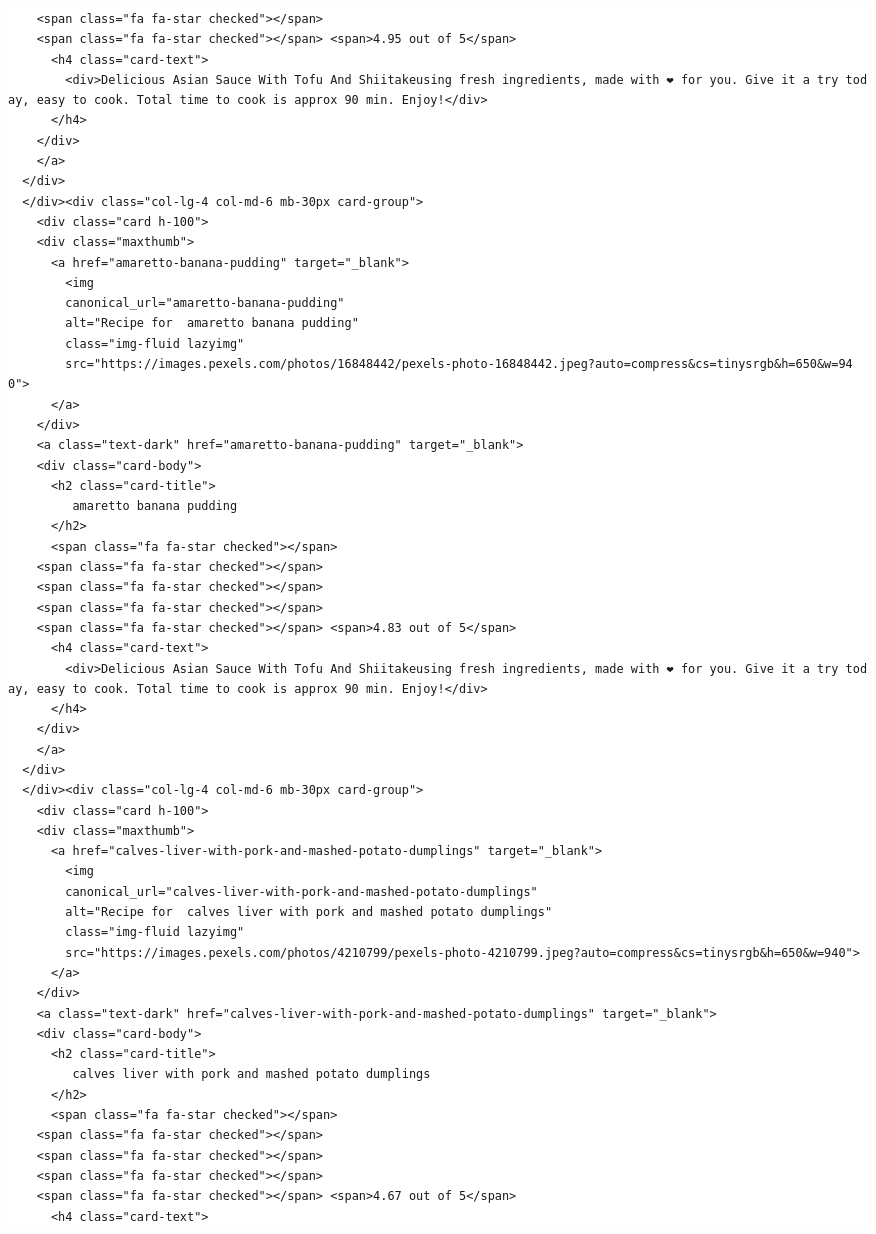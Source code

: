         <span class="fa fa-star checked"></span>
        <span class="fa fa-star checked"></span> <span>4.95 out of 5</span>
          <h4 class="card-text">
            <div>Delicious Asian Sauce With Tofu And Shiitakeusing fresh ingredients, made with ❤️ for you. Give it a try today, easy to cook. Total time to cook is approx 90 min. Enjoy!</div>
          </h4>
        </div>
        </a>
      </div>
      </div><div class="col-lg-4 col-md-6 mb-30px card-group">
        <div class="card h-100">
        <div class="maxthumb">
          <a href="amaretto-banana-pudding" target="_blank">
            <img
            canonical_url="amaretto-banana-pudding"
            alt="Recipe for  amaretto banana pudding"
            class="img-fluid lazyimg"
            src="https://images.pexels.com/photos/16848442/pexels-photo-16848442.jpeg?auto=compress&cs=tinysrgb&h=650&w=940">
          </a>
        </div>
        <a class="text-dark" href="amaretto-banana-pudding" target="_blank">
        <div class="card-body">
          <h2 class="card-title">
             amaretto banana pudding
          </h2>
          <span class="fa fa-star checked"></span>
        <span class="fa fa-star checked"></span>
        <span class="fa fa-star checked"></span>
        <span class="fa fa-star checked"></span>
        <span class="fa fa-star checked"></span> <span>4.83 out of 5</span>
          <h4 class="card-text">
            <div>Delicious Asian Sauce With Tofu And Shiitakeusing fresh ingredients, made with ❤️ for you. Give it a try today, easy to cook. Total time to cook is approx 90 min. Enjoy!</div>
          </h4>
        </div>
        </a>
      </div>
      </div><div class="col-lg-4 col-md-6 mb-30px card-group">
        <div class="card h-100">
        <div class="maxthumb">
          <a href="calves-liver-with-pork-and-mashed-potato-dumplings" target="_blank">
            <img
            canonical_url="calves-liver-with-pork-and-mashed-potato-dumplings"
            alt="Recipe for  calves liver with pork and mashed potato dumplings"
            class="img-fluid lazyimg"
            src="https://images.pexels.com/photos/4210799/pexels-photo-4210799.jpeg?auto=compress&cs=tinysrgb&h=650&w=940">
          </a>
        </div>
        <a class="text-dark" href="calves-liver-with-pork-and-mashed-potato-dumplings" target="_blank">
        <div class="card-body">
          <h2 class="card-title">
             calves liver with pork and mashed potato dumplings
          </h2>
          <span class="fa fa-star checked"></span>
        <span class="fa fa-star checked"></span>
        <span class="fa fa-star checked"></span>
        <span class="fa fa-star checked"></span>
        <span class="fa fa-star checked"></span> <span>4.67 out of 5</span>
          <h4 class="card-text">